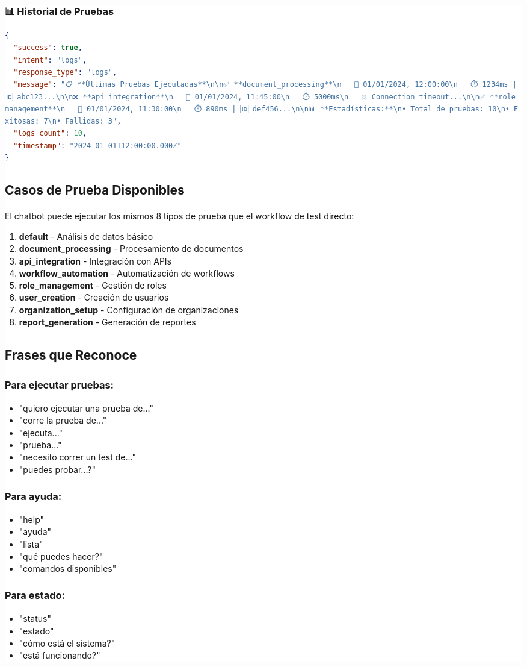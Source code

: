 ### 📊 Historial de Pruebas
```json
{
  "success": true,
  "intent": "logs",
  "response_type": "logs",
  "message": "📋 **Últimas Pruebas Ejecutadas**\n\n✅ **document_processing**\n   📅 01/01/2024, 12:00:00\n   ⏱️ 1234ms | 🆔 abc123...\n\n❌ **api_integration**\n   📅 01/01/2024, 11:45:00\n   ⏱️ 5000ms\n   💥 Connection timeout...\n\n✅ **role_management**\n   📅 01/01/2024, 11:30:00\n   ⏱️ 890ms | 🆔 def456...\n\n📊 **Estadísticas:**\n• Total de pruebas: 10\n• Exitosas: 7\n• Fallidas: 3",
  "logs_count": 10,
  "timestamp": "2024-01-01T12:00:00.000Z"
}
```

## Casos de Prueba Disponibles

El chatbot puede ejecutar los mismos 8 tipos de prueba que el workflow de test directo:

1. **default** - Análisis de datos básico
2. **document_processing** - Procesamiento de documentos  
3. **api_integration** - Integración con APIs
4. **workflow_automation** - Automatización de workflows
5. **role_management** - Gestión de roles
6. **user_creation** - Creación de usuarios
7. **organization_setup** - Configuración de organizaciones
8. **report_generation** - Generación de reportes

## Frases que Reconoce

### Para ejecutar pruebas:
- "quiero ejecutar una prueba de..."
- "corre la prueba de..."
- "ejecuta..."
- "prueba..."
- "necesito correr un test de..."
- "puedes probar...?"

### Para ayuda:
- "help"
- "ayuda"  
- "lista"
- "qué puedes hacer?"
- "comandos disponibles"

### Para estado:
- "status"
- "estado"
- "cómo está el sistema?"
- "está funcionando?"

